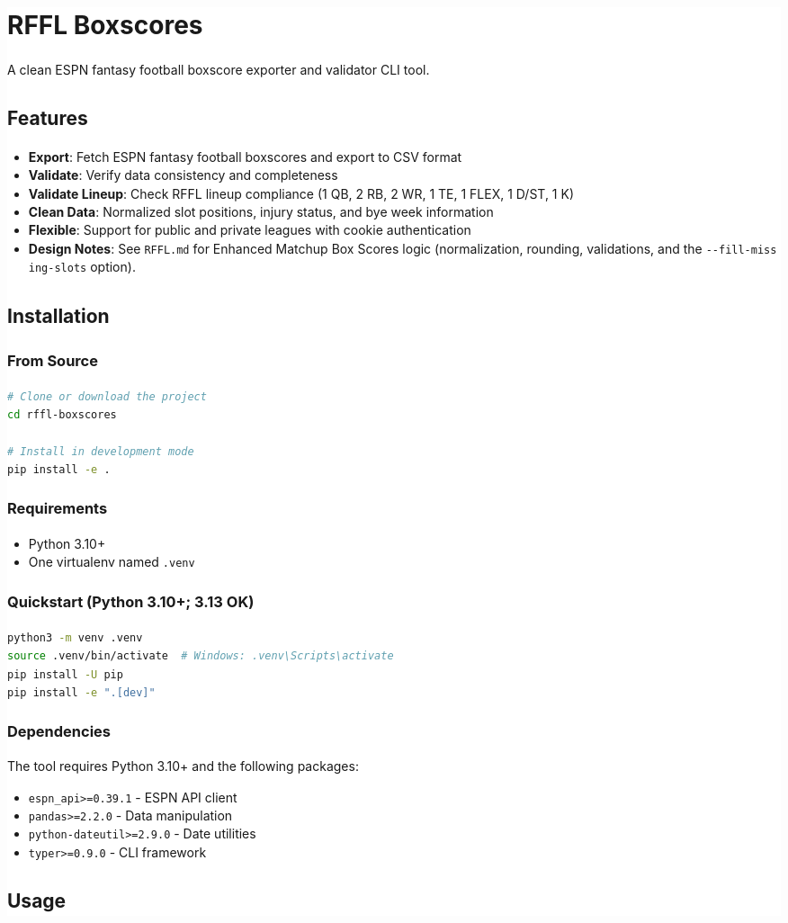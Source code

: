 # RFFL Boxscores

A clean ESPN fantasy football boxscore exporter and validator CLI tool.

## Features

- **Export**: Fetch ESPN fantasy football boxscores and export to CSV format
- **Validate**: Verify data consistency and completeness
- **Validate Lineup**: Check RFFL lineup compliance (1 QB, 2 RB, 2 WR, 1 TE, 1 FLEX, 1 D/ST, 1 K)
- **Clean Data**: Normalized slot positions, injury status, and bye week information
- **Flexible**: Support for public and private leagues with cookie authentication
- **Design Notes**: See `RFFL.md` for Enhanced Matchup Box Scores logic (normalization, rounding, validations, and the `--fill-missing-slots` option).

## Installation

### From Source

```bash
# Clone or download the project
cd rffl-boxscores

# Install in development mode
pip install -e .
```

### Requirements

- Python 3.10+
- One virtualenv named `.venv`

### Quickstart (Python 3.10+; 3.13 OK)

```bash
python3 -m venv .venv
source .venv/bin/activate  # Windows: .venv\Scripts\activate
pip install -U pip
pip install -e ".[dev]"
```

### Dependencies

The tool requires Python 3.10+ and the following packages:

- `espn_api>=0.39.1` - ESPN API client
- `pandas>=2.2.0` - Data manipulation
- `python-dateutil>=2.9.0` - Date utilities
- `typer>=0.9.0` - CLI framework

## Usage
